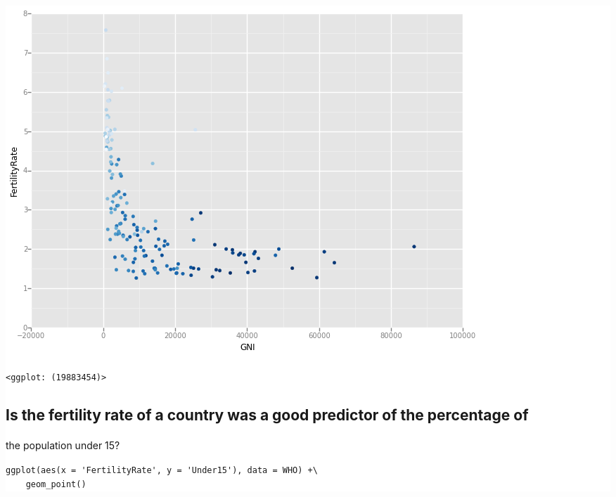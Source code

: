 ![png](WHO_files/WHO_23_0.png)





    <ggplot: (19883454)>



## Is the fertility rate of a country was a good predictor of the percentage of
the population under 15?


    ggplot(aes(x = 'FertilityRate', y = 'Under15'), data = WHO) +\
        geom_point()


